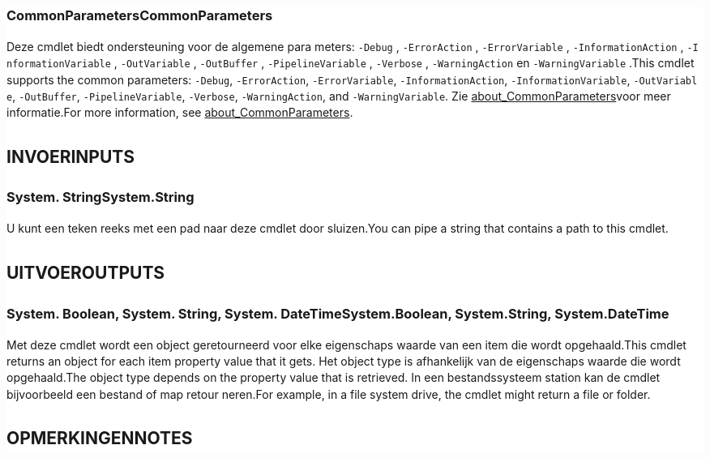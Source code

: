 ### <span data-ttu-id="8c7c2-153">CommonParameters</span><span class="sxs-lookup"><span data-stu-id="8c7c2-153">CommonParameters</span></span>

<span data-ttu-id="8c7c2-154">Deze cmdlet biedt ondersteuning voor de algemene para meters: `-Debug` , `-ErrorAction` , `-ErrorVariable` , `-InformationAction` , `-InformationVariable` , `-OutVariable` , `-OutBuffer` , `-PipelineVariable` , `-Verbose` , `-WarningAction` en `-WarningVariable` .</span><span class="sxs-lookup"><span data-stu-id="8c7c2-154">This cmdlet supports the common parameters: `-Debug`, `-ErrorAction`, `-ErrorVariable`, `-InformationAction`, `-InformationVariable`, `-OutVariable`, `-OutBuffer`, `-PipelineVariable`, `-Verbose`, `-WarningAction`, and `-WarningVariable`.</span></span> <span data-ttu-id="8c7c2-155">Zie [about_CommonParameters](../Microsoft.PowerShell.Core/About/about_CommonParameters.md)voor meer informatie.</span><span class="sxs-lookup"><span data-stu-id="8c7c2-155">For more information, see [about_CommonParameters](../Microsoft.PowerShell.Core/About/about_CommonParameters.md).</span></span>

## <span data-ttu-id="8c7c2-156">INVOER</span><span class="sxs-lookup"><span data-stu-id="8c7c2-156">INPUTS</span></span>

### <span data-ttu-id="8c7c2-157">System. String</span><span class="sxs-lookup"><span data-stu-id="8c7c2-157">System.String</span></span>

<span data-ttu-id="8c7c2-158">U kunt een teken reeks met een pad naar deze cmdlet door sluizen.</span><span class="sxs-lookup"><span data-stu-id="8c7c2-158">You can pipe a string that contains a path to this cmdlet.</span></span>

## <span data-ttu-id="8c7c2-159">UITVOER</span><span class="sxs-lookup"><span data-stu-id="8c7c2-159">OUTPUTS</span></span>

### <span data-ttu-id="8c7c2-160">System. Boolean, System. String, System. DateTime</span><span class="sxs-lookup"><span data-stu-id="8c7c2-160">System.Boolean, System.String, System.DateTime</span></span>

<span data-ttu-id="8c7c2-161">Met deze cmdlet wordt een object geretourneerd voor elke eigenschaps waarde van een item die wordt opgehaald.</span><span class="sxs-lookup"><span data-stu-id="8c7c2-161">This cmdlet returns an object for each item property value that it gets.</span></span>
<span data-ttu-id="8c7c2-162">Het object type is afhankelijk van de eigenschaps waarde die wordt opgehaald.</span><span class="sxs-lookup"><span data-stu-id="8c7c2-162">The object type depends on the property value that is retrieved.</span></span>
<span data-ttu-id="8c7c2-163">In een bestandssysteem station kan de cmdlet bijvoorbeeld een bestand of map retour neren.</span><span class="sxs-lookup"><span data-stu-id="8c7c2-163">For example, in a file system drive, the cmdlet might return a file or folder.</span></span>

## <span data-ttu-id="8c7c2-164">OPMERKINGEN</span><span class="sxs-lookup"><span data-stu-id="8c7c2-164">NOTES</span></span>
